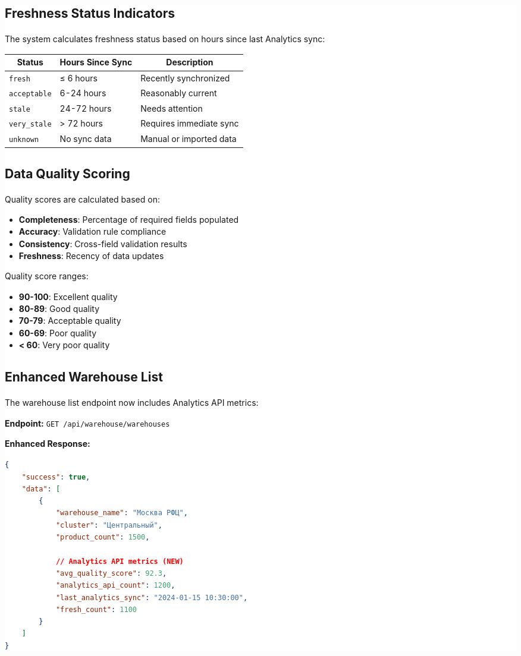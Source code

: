 ## Freshness Status Indicators

The system calculates freshness status based on hours since last Analytics sync:

| Status       | Hours Since Sync | Description             |
| ------------ | ---------------- | ----------------------- |
| `fresh`      | ≤ 6 hours        | Recently synchronized   |
| `acceptable` | 6-24 hours       | Reasonably current      |
| `stale`      | 24-72 hours      | Needs attention         |
| `very_stale` | > 72 hours       | Requires immediate sync |
| `unknown`    | No sync data     | Manual or imported data |

## Data Quality Scoring

Quality scores are calculated based on:

-   **Completeness**: Percentage of required fields populated
-   **Accuracy**: Validation rule compliance
-   **Consistency**: Cross-field validation results
-   **Freshness**: Recency of data updates

Quality score ranges:

-   **90-100**: Excellent quality
-   **80-89**: Good quality
-   **70-79**: Acceptable quality
-   **60-69**: Poor quality
-   **< 60**: Very poor quality

## Enhanced Warehouse List

The warehouse list endpoint now includes Analytics API metrics:

**Endpoint:** `GET /api/warehouse/warehouses`

**Enhanced Response:**

```json
{
    "success": true,
    "data": [
        {
            "warehouse_name": "Москва РФЦ",
            "cluster": "Центральный",
            "product_count": 1500,

            // Analytics API metrics (NEW)
            "avg_quality_score": 92.3,
            "analytics_api_count": 1200,
            "last_analytics_sync": "2024-01-15 10:30:00",
            "fresh_count": 1100
        }
    ]
}
```
